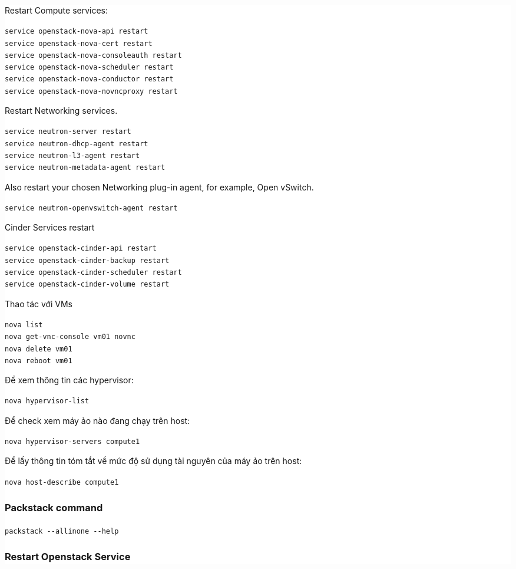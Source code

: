 
Restart Compute services:

```sh
service openstack-nova-api restart
service openstack-nova-cert restart
service openstack-nova-consoleauth restart
service openstack-nova-scheduler restart
service openstack-nova-conductor restart
service openstack-nova-novncproxy restart
```

Restart Networking services.
```sh
service neutron-server restart
service neutron-dhcp-agent restart
service neutron-l3-agent restart
service neutron-metadata-agent restart
```
Also restart your chosen Networking plug-in agent, for example, Open vSwitch.
```sh
service neutron-openvswitch-agent restart
```

Cinder Services restart
```sh
service openstack-cinder-api restart 
service openstack-cinder-backup restart
service openstack-cinder-scheduler restart
service openstack-cinder-volume restart
```

Thao tác với VMs
```sh
nova list
nova get-vnc-console vm01 novnc
nova delete vm01
nova reboot vm01
```

Để xem thông tin các hypervisor:

	nova hypervisor-list

Để check xem máy ảo nào đang chạy trên host:

	nova hypervisor-servers compute1

Để lấy thông tin tóm tắt về mức độ sử dụng tài nguyên của máy ảo trên host:

	nova host-describe compute1


### Packstack command

	packstack --allinone --help

### Restart Openstack Service 
